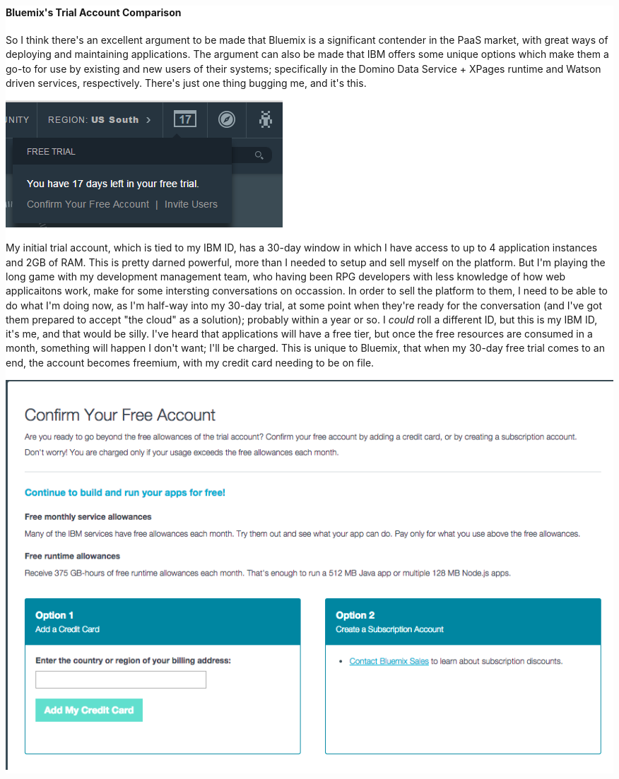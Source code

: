 #### Bluemix's Trial Account Comparison

So I think there's an excellent argument to be made that Bluemix is a significant contender in the PaaS market, with great ways of deploying and maintaining applications. The argument can also be made that IBM offers some unique options which make them a go-to for use by existing and new users of their systems; specifically in the Domino Data Service + XPages runtime and Watson driven services, respectively. There's just one thing bugging me, and it's this.

![initial trial accounts last 30 days](./images/bluemix_thoughts/TrialExpiration.png)

My initial trial account, which is tied to my IBM ID, has a 30-day window in which I have access to up to 4 application instances and 2GB of RAM. This is pretty darned powerful, more than I needed to setup and sell myself on the platform. But I'm playing the long game with my development management team, who having been RPG developers with less knowledge of how web applicaitons work, make for some intersting conversations on occassion. In order to sell the platform to them, I need to be able to do what I'm doing now, as I'm half-way into my 30-day trial, at some point when they're ready for the conversation (and I've got them prepared to accept "the cloud" as a solution); probably within a year or so. I _could_ roll a different ID, but this is my IBM ID, it's me, and that would be silly. I've heard that applications will have a free tier, but once the free resources are consumed in a month, something will happen I don't want; I'll be charged. This is unique to Bluemix, that when my 30-day free trial comes to an end, the account becomes freemium, with my credit card needing to be on file.

![confirming my free account apparently means putting my credit card on file](./images/bluemix_thoughts/ConfirmFreeAccount.png)
